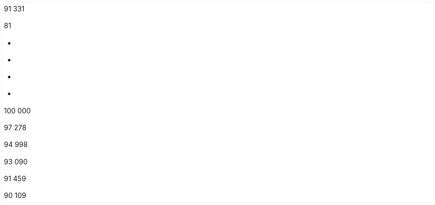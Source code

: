 </td>
      <td width="51">

91 331

</td>
    </tr>
    <tr>
      <td width="51">

81

</td>
      <td width="51">

-

</td>
      <td width="51">

-

</td>
      <td width="51">

-

</td>
      <td width="51">

-

</td>
      <td width="51">

100 000

</td>
      <td width="51">

97 278

</td>
      <td width="51">

94 998

</td>
      <td width="51">

93 090

</td>
      <td width="51">

91 459

</td>
      <td width="51">

90 109
